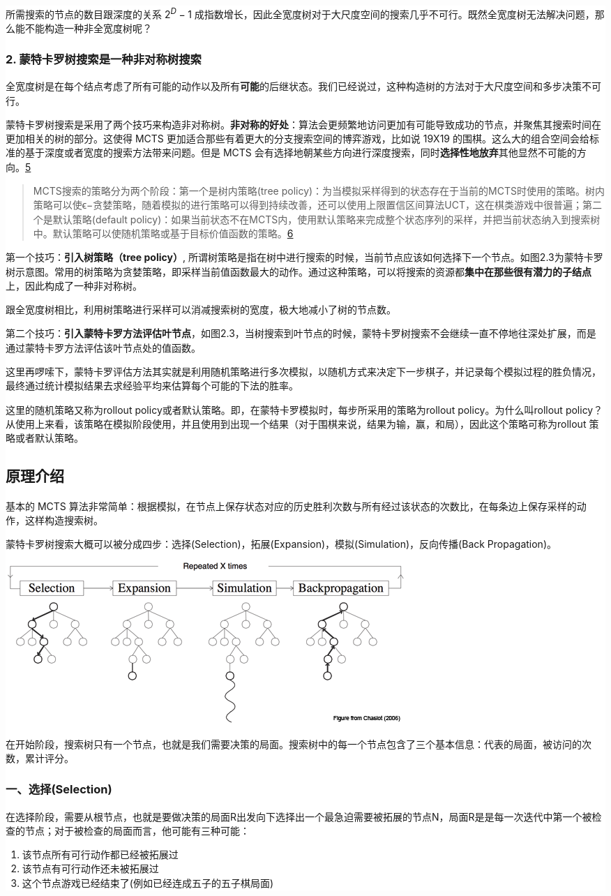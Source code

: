 所需搜索的节点的数目跟深度的关系 $2^D-1$ 成指数增长，因此全宽度树对于大尺度空间的搜索几乎不可行。既然全宽度树无法解决问题，那么能不能构造一种非全宽度树呢？

### 2. 蒙特卡罗树搜索是一种非对称树搜索

全宽度树是在每个结点考虑了所有可能的动作以及所有**可能**的后继状态。我们已经说过，这种构造树的方法对于大尺度空间和多步决策不可行。

蒙特卡罗树搜索是采用了两个技巧来构造非对称树。**非对称的好处**：算法会更频繁地访问更加有可能导致成功的节点，并聚焦其搜索时间在更加相关的树的部分。这使得 MCTS 更加适合那些有着更大的分支搜索空间的博弈游戏，比如说 19X19 的围棋。这么大的组合空间会给标准的基于深度或者宽度的搜索方法带来问题。但是 MCTS 会有选择地朝某些方向进行深度搜索，同时**选择性地放弃**其他显然不可能的方向。[5]

> MCTS搜索的策略分为两个阶段：第一个是树内策略(tree policy)：为当模拟采样得到的状态存在于当前的MCTS时使用的策略。树内策略可以使ϵ−贪婪策略，随着模拟的进行策略可以得到持续改善，还可以使用上限置信区间算法UCT，这在棋类游戏中很普遍；第二个是默认策略(default policy)：如果当前状态不在MCTS内，使用默认策略来完成整个状态序列的采样，并把当前状态纳入到搜索树中。默认策略可以使随机策略或基于目标价值函数的策略。[6]

第一个技巧：**引入树策略（tree policy）**, 所谓树策略是指在树中进行搜索的时候，当前节点应该如何选择下一个节点。如图2.3为蒙特卡罗树示意图。常用的树策略为贪婪策略，即采样当前值函数最大的动作。通过这种策略，可以将搜索的资源都**集中在那些很有潜力的子结点**上，因此构成了一种非对称树。

跟全宽度树相比，利用树策略进行采样可以消减搜索树的宽度，极大地减小了树的节点数。

第二个技巧：**引入蒙特卡罗方法评估叶节点**，如图2.3，当树搜索到叶节点的时候，蒙特卡罗树搜索不会继续一直不停地往深处扩展，而是通过蒙特卡罗方法评估该叶节点处的值函数。

这里再啰嗦下，蒙特卡罗评估方法其实就是利用随机策略进行多次模拟，以随机方式来决定下一步棋子，并记录每个模拟过程的胜负情况，最终通过统计模拟结果去求经验平均来估算每个可能的下法的胜率。

这里的随机策略又称为rollout policy或者默认策略。即，在蒙特卡罗模拟时，每步所采用的策略为rollout policy。为什么叫rollout policy？从使用上来看，该策略在模拟阶段使用，并且使用到出现一个结果（对于围棋来说，结果为输，赢，和局），因此这个策略可称为rollout 策略或者默认策略。

## 原理介绍

基本的 MCTS 算法非常简单：根据模拟，在节点上保存状态对应的历史胜利次数与所有经过该状态的次数比，在每条边上保存采样的动作，这样构造搜索树。

蒙特卡罗树搜索大概可以被分成四步：选择(Selection)，拓展(Expansion)，模拟(Simulation)，反向传播(Back Propagation)。

![MCTS的过程](../../img/MCTS.png)

在开始阶段，搜索树只有一个节点，也就是我们需要决策的局面。搜索树中的每一个节点包含了三个基本信息：代表的局面，被访问的次数，累计评分。

### 一、选择(Selection)

在选择阶段，需要从根节点，也就是要做决策的局面R出发向下选择出一个最急迫需要被拓展的节点N，局面R是是每一次迭代中第一个被检查的节点；对于被检查的局面而言，他可能有三种可能：

1. 该节点所有可行动作都已经被拓展过
1. 该节点有可行动作还未被拓展过
1. 这个节点游戏已经结束了(例如已经连成五子的五子棋局面)


[1]: https://zhuanlan.zhihu.com/p/33578829
[2]: https://github.com/junxiaosong/AlphaZero_Gomoku/blob/master/mcts_alphaZero.py
[3]: https://zhuanlan.zhihu.com/p/333348915
[4]: http://nooverfit.com/wp/%E8%92%99%E7%89%B9%E5%8D%A1%E6%B4%9B%E6%A0%91%E6%90%9C%E7%B4%A2-mcts-%E5%85%A5%E9%97%A8/
[5]: https://www.cnblogs.com/LittleHann/p/11608182.html
[6]: https://cloud.tencent.com/developer/article/1403975
[7]: https://en.wikipedia.org/wiki/Monte_Carlo_tree_search
[8]: https://www.bilibili.com/video/BV1hV4y1Q7TR/?spm_id_from=333.337.search-card.all.click&vd_source=bca0a3605754a98491958094024e5fe3
[9]: https://weread.qq.com/web/reader/fc332020813ab7942g0102adk70e32fb021170efdf2eca12
[10]: https://blog.csdn.net/oyd/article/details/3300852
[11]: https://www.bilibili.com/video/BV1WY411n7Zf/?spm_id_from=333.880.my_history.page.click&vd_source=bca0a3605754a98491958094024e5fe3
[12]: https://github.com/borninfreedom/DeepLearning/blob/master/Papers/AlphaZero%E5%8E%9F%E7%90%86%E4%B8%8E%E5%90%AF%E7%A4%BA.pdf